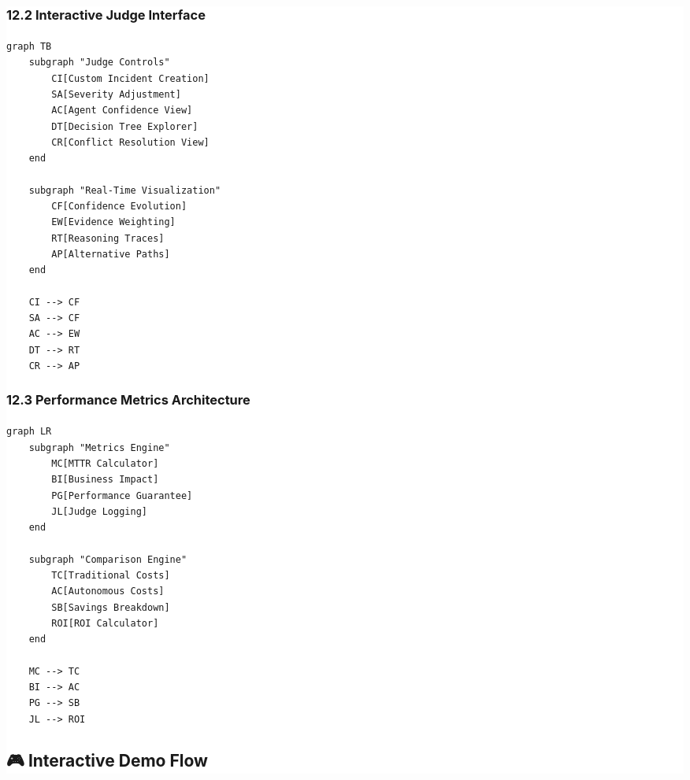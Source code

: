 ### **12.2 Interactive Judge Interface**

```mermaid
graph TB
    subgraph "Judge Controls"
        CI[Custom Incident Creation]
        SA[Severity Adjustment]
        AC[Agent Confidence View]
        DT[Decision Tree Explorer]
        CR[Conflict Resolution View]
    end

    subgraph "Real-Time Visualization"
        CF[Confidence Evolution]
        EW[Evidence Weighting]
        RT[Reasoning Traces]
        AP[Alternative Paths]
    end

    CI --> CF
    SA --> CF
    AC --> EW
    DT --> RT
    CR --> AP
```

### **12.3 Performance Metrics Architecture**

```mermaid
graph LR
    subgraph "Metrics Engine"
        MC[MTTR Calculator]
        BI[Business Impact]
        PG[Performance Guarantee]
        JL[Judge Logging]
    end

    subgraph "Comparison Engine"
        TC[Traditional Costs]
        AC[Autonomous Costs]
        SB[Savings Breakdown]
        ROI[ROI Calculator]
    end

    MC --> TC
    BI --> AC
    PG --> SB
    JL --> ROI
```

## 🎮 **Interactive Demo Flow**
